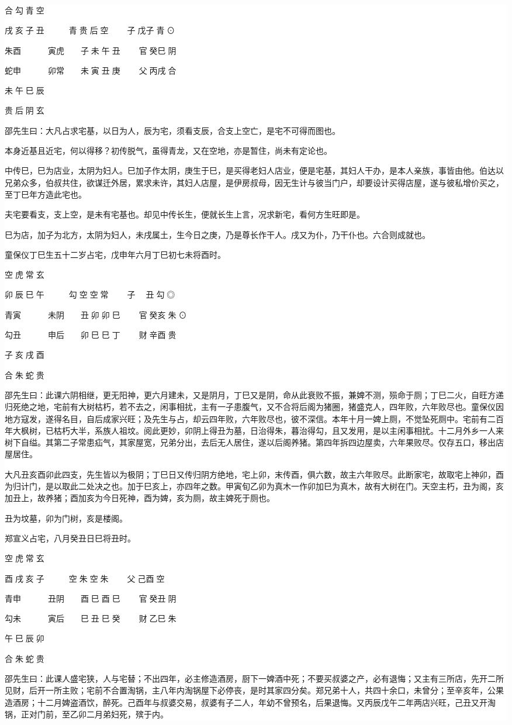 合 勾 青 空

戌 亥 子 丑　　　青 贵 后 空　　 子 戊子 青 ⊙

朱酉　　　 寅虎　　子 未 午 丑　　 官 癸巳 阴

蛇申　　　 卯常　　未 寅 丑 庚　　 父 丙戌 合

未 午 巳 辰

贵 后 阴 玄

邵先生曰：大凡占求宅基，以日为人，辰为宅，须看支辰，合支上空亡，是宅不可得而图也。

本身近基且近宅，何以得移？初传脱气，虽得青龙，又在空地，亦是暂住，尚未有定论也。

中传巳，巳为店业，太阴为妇人。巳加子作太阴，庚生于巳，是买得老妇人店业，便是宅基，其妇人干办，是本人亲族，事皆由他。伯达以兄弟众多，伯叔共住，欲谋迁外居，累求未许，其妇人店屋，是伊房叔母，因无生计与彼当门户，却要设计买得店屋，遂与彼私增价买之，至丁巳年方造此宅也。

夫宅要看支，支上空，是未有宅基也。却见中传长生，便就长生上言，况求新宅，看何方生旺即是。

巳为店，加子为北方，太阴为妇人，未戌属土，生今日之庚，乃是尊长作干人。戌又为仆，乃干仆也。六合则成就也。

童保仪丁巳生五十二岁占宅，戊申年六月丁巳初七未将酉时。

空 虎 常 玄

卯 辰 巳 午　　　勾 空 空 常　　 子 　丑 勾 ◎

青寅　　　 未阴　　丑 卯 卯 巳　　 官 癸亥 朱 ⊙

勾丑　　　 申后　　卯 巳 巳 丁　　 财 辛酉 贵

子 亥 戌 酉

合 朱 蛇 贵

邵先生曰：此课六阴相继，更无阳神，更六月建未，又是阴月，丁巳又是阴，命从此衰败不振，兼婢不测，殒命于厕；丁巳二火，自旺方递归死绝之地，宅前有大树枯朽，若不去之，闲事相扰，主有一子患腹气，又不合将后阁为猪圈，猪盛克人，四年败，六年败尽也。童保仪因地方寇发，遂得名目，自后成家兴旺；及先生与占，却云四年败，六年败尽也，彼不深信。本年十月一婢上厕，不觉坠死厕中。宅前有二百年大枫树，已枯朽大半，系族人祖坟。阅此更妙，卯阴上得丑为墓，日治得朱，暮治得勾，且又发用，是以主闲事相扰。十二月外乡一人来树下自缢。其第二子常患疝气，其家屋宽，兄弟分出，去后无人居住，遂以后阁养猪。第四年拆四边屋卖，六年果败尽。仅存五口，移出店屋居住。

大凡丑亥酉卯此四支，先生皆以为极阴；丁巳日又传归阴方绝地，宅上卯，末传酉，俱六数，故主六年败尽。此断家宅，故取宅上神卯，酉为归计门，是以取此二处决之也。加于巳亥上，亦四年之数。甲寅旬乙卯为真木一作卯加巳为真木，故有大树在门。天空主朽，丑为阁，亥加丑上，故养猪；酉加亥为今日死神，酉为婢，亥为厕，故主婢死于厕也。

丑为坟墓，卯为门树，亥是楼阁。

郑宣义占宅，八月癸丑日巳将丑时。

空 虎 常 玄

酉 戌 亥 子　　　空 朱 空 朱　　 父 己酉 空

青申　　　 丑阴　　酉 巳 酉 巳　　 官 癸丑 阴

勾未　　　 寅后　　巳 丑 巳 癸　　 财 乙巳 朱

午 巳 辰 卯

合 朱 蛇 贵

邵先生曰：此课人盛宅狭，人与宅替；不出四年，必主修造酒房，厨下一婢酒中死；不要买叔婆之产，必有退悔；又主有三所店，先开二所见财，后开一所主败；宅前不合置淘锅，主八年内淘锅屋下必停丧，是时其家四分矣。郑兄弟十人，共四十余口，未曾分；至辛亥年，公果造酒房；十二月婢盗酒饮，醉死。己酉年与叔婆交易，叔婆有子二人，年幼不曾预名，后果退悔。又丙辰戊午二年两店兴旺，己丑又开淘锅，正对门前，至乙卯二月弟妇死，殡于内。
